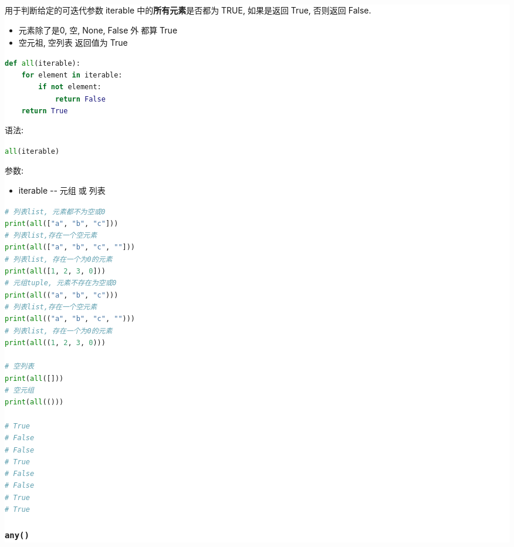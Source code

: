 用于判断给定的可迭代参数 iterable 中的**所有元素**是否都为 TRUE, 如果是返回 True, 否则返回 False. 

* 元素除了是0, 空, None, False 外 都算 True
* 空元祖, 空列表 返回值为 True

```python
def all(iterable):
    for element in iterable:
        if not element:
            return False
    return True
```

语法:

```python
all(iterable)
```

参数:

* iterable -- 元组 或 列表

```python
# 列表list, 元素都不为空或0
print(all(["a", "b", "c"]))
# 列表list,存在一个空元素
print(all(["a", "b", "c", ""]))
# 列表list, 存在一个为0的元素
print(all([1, 2, 3, 0]))
# 元组tuple, 元素不存在为空或0
print(all(("a", "b", "c")))
# 列表list,存在一个空元素
print(all(("a", "b", "c", "")))
# 列表list, 存在一个为0的元素
print(all((1, 2, 3, 0)))

# 空列表
print(all([]))
# 空元组
print(all(()))

# True
# False
# False
# True
# False
# False
# True
# True
```



### `any()`
